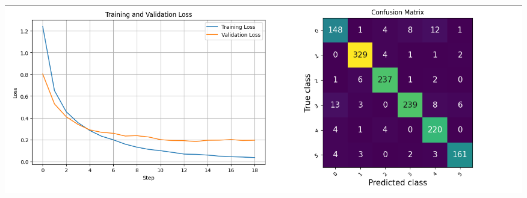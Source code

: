 | ![loss](exp_three/loss.png) | ![cm](exp_three/cm.png) |  
|---------------------------|---------------------------|